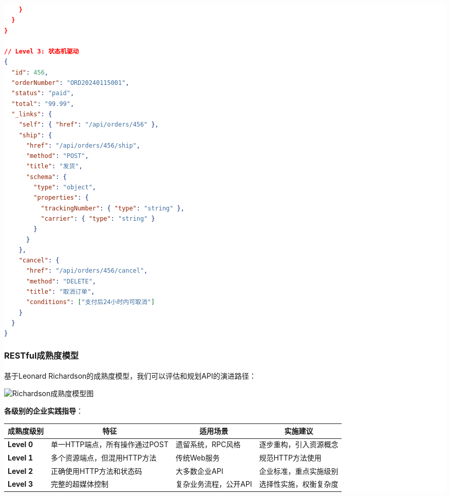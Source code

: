 ```json
    }
  }
}

// Level 3: 状态机驱动
{
  "id": 456,
  "orderNumber": "ORD20240115001",
  "status": "paid",
  "total": "99.99",
  "_links": {
    "self": { "href": "/api/orders/456" },
    "ship": {
      "href": "/api/orders/456/ship",
      "method": "POST",
      "title": "发货",
      "schema": {
        "type": "object",
        "properties": {
          "trackingNumber": { "type": "string" },
          "carrier": { "type": "string" }
        }
      }
    },
    "cancel": {
      "href": "/api/orders/456/cancel", 
      "method": "DELETE",
      "title": "取消订单",
      "conditions": ["支付后24小时内可取消"]
    }
  }
}
```

### RESTful成熟度模型

基于Leonard Richardson的成熟度模型，我们可以评估和规划API的演进路径：

![Richardson成熟度模型图](https://www.helloimg.com/i/2025/07/01/6863f87d6a043.png)

**各级别的企业实践指导**：

| 成熟度级别 | 特征 | 适用场景 | 实施建议 |
|-----------|------|---------|----------|
| **Level 0** | 单一HTTP端点，所有操作通过POST | 遗留系统，RPC风格 | 逐步重构，引入资源概念 |
| **Level 1** | 多个资源端点，但混用HTTP方法 | 传统Web服务 | 规范HTTP方法使用 |
| **Level 2** | 正确使用HTTP方法和状态码 | 大多数企业API | 企业标准，重点实施级别 |
| **Level 3** | 完整的超媒体控制 | 复杂业务流程，公开API | 选择性实施，权衡复杂度 |
